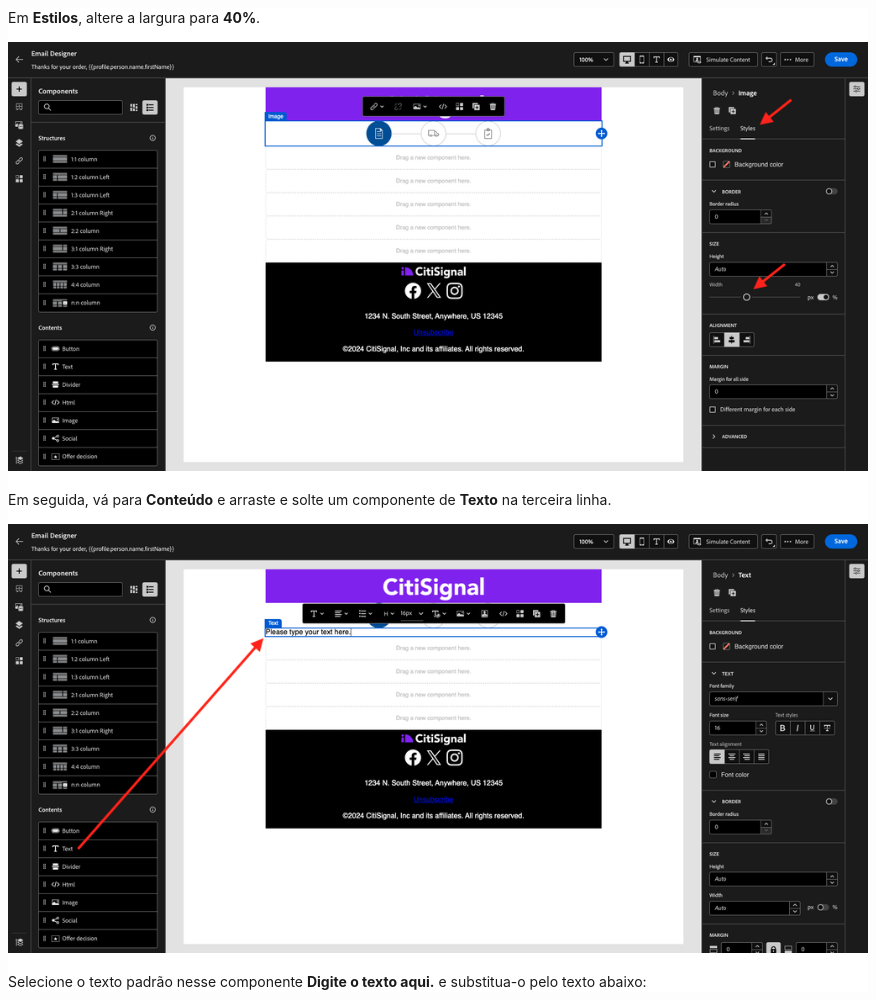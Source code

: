 Em **Estilos**, altere a largura para **40%**.

![Journey Optimizer](./images/oc14a.png)

Em seguida, vá para **Conteúdo** e arraste e solte um componente de **Texto** na terceira linha.

![Journey Optimizer](./images/oc17.png)

Selecione o texto padrão nesse componente **Digite o texto aqui.** e substitua-o pelo texto abaixo:
